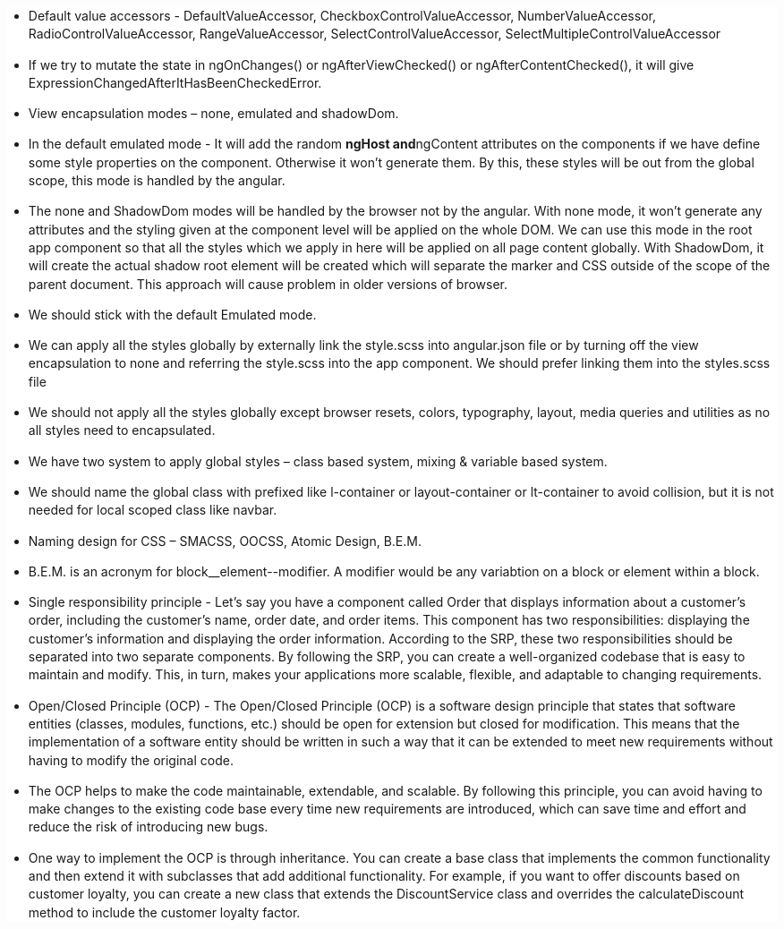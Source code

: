 - Default value accessors - DefaultValueAccessor, CheckboxControlValueAccessor, NumberValueAccessor, RadioControlValueAccessor, RangeValueAccessor, SelectControlValueAccessor, SelectMultipleControlValueAccessor

- If we try to mutate the state in ngOnChanges() or ngAfterViewChecked() or ngAfterContentChecked(), it will give ExpressionChangedAfterItHasBeenCheckedError.

- View encapsulation modes – none, emulated and shadowDom.

- In the default emulated mode - It will add the random **ngHost and**ngContent attributes on the components if we have define some style properties on the component. Otherwise it won’t generate them. By this, these styles will be out from the global scope, this mode is handled by the angular.

- The none and ShadowDom modes will be handled by the browser not by the angular. With none mode, it won’t generate any attributes and the styling given at the component level will be applied on the whole DOM. We can use this mode in the root app component so that all the styles which we apply in here will be applied on all page content globally. With ShadowDom, it will create the actual shadow root element will be created which will separate the marker and CSS outside of the scope of the parent document. This approach will cause problem in older versions of browser.

- We should stick with the default Emulated mode.

- We can apply all the styles globally by externally link the style.scss into angular.json file or by turning off the view encapsulation to none and referring the style.scss into the app component. We should prefer linking them into the styles.scss file

- We should not apply all the styles globally except browser resets, colors, typography, layout, media queries and utilities as no all styles need to encapsulated.

- We have two system to apply global styles – class based system, mixing & variable based system.

- We should name the global class with prefixed like l-container or layout-container or lt-container to avoid collision, but it is not needed for local scoped class like navbar.

- Naming design for CSS – SMACSS, OOCSS, Atomic Design, B.E.M.

- B.E.M. is an acronym for block\_\_element--modifier. A modifier would be any variabtion on a block or element within a block.

- Single responsibility principle - Let’s say you have a component called Order that displays information about a customer’s order, including the customer’s name, order date, and order items. This component has two responsibilities: displaying the customer’s information and displaying the order information. According to the SRP, these two responsibilities should be separated into two separate components. By following the SRP, you can create a well-organized codebase that is easy to maintain and modify. This, in turn, makes your applications more scalable, flexible, and adaptable to changing requirements.

- Open/Closed Principle (OCP) - The Open/Closed Principle (OCP) is a software design principle that states that software entities (classes, modules, functions, etc.) should be open for extension but closed for modification. This means that the implementation of a software entity should be written in such a way that it can be extended to meet new requirements without having to modify the original code.

- The OCP helps to make the code maintainable, extendable, and scalable. By following this principle, you can avoid having to make changes to the existing code base every time new requirements are introduced, which can save time and effort and reduce the risk of introducing new bugs.

- One way to implement the OCP is through inheritance. You can create a base class that implements the common functionality and then extend it with subclasses that add additional functionality. For example, if you want to offer discounts based on customer loyalty, you can create a new class that extends the DiscountService class and overrides the calculateDiscount method to include the customer loyalty factor.
